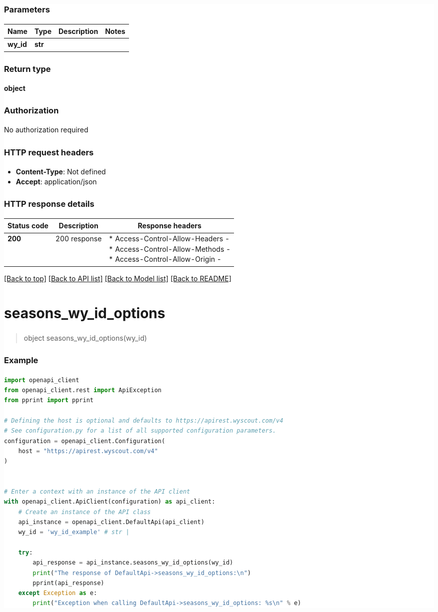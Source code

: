 

### Parameters


Name | Type | Description  | Notes
------------- | ------------- | ------------- | -------------
 **wy_id** | **str**|  | 

### Return type

**object**

### Authorization

No authorization required

### HTTP request headers

 - **Content-Type**: Not defined
 - **Accept**: application/json

### HTTP response details

| Status code | Description | Response headers |
|-------------|-------------|------------------|
**200** | 200 response |  * Access-Control-Allow-Headers -  <br>  * Access-Control-Allow-Methods -  <br>  * Access-Control-Allow-Origin -  <br>  |

[[Back to top]](#) [[Back to API list]](../README.md#documentation-for-api-endpoints) [[Back to Model list]](../README.md#documentation-for-models) [[Back to README]](../README.md)

# **seasons_wy_id_options**
> object seasons_wy_id_options(wy_id)



### Example


```python
import openapi_client
from openapi_client.rest import ApiException
from pprint import pprint

# Defining the host is optional and defaults to https://apirest.wyscout.com/v4
# See configuration.py for a list of all supported configuration parameters.
configuration = openapi_client.Configuration(
    host = "https://apirest.wyscout.com/v4"
)


# Enter a context with an instance of the API client
with openapi_client.ApiClient(configuration) as api_client:
    # Create an instance of the API class
    api_instance = openapi_client.DefaultApi(api_client)
    wy_id = 'wy_id_example' # str | 

    try:
        api_response = api_instance.seasons_wy_id_options(wy_id)
        print("The response of DefaultApi->seasons_wy_id_options:\n")
        pprint(api_response)
    except Exception as e:
        print("Exception when calling DefaultApi->seasons_wy_id_options: %s\n" % e)
```
